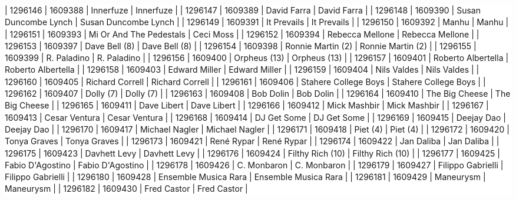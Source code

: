 | 1296146 | 1609388 | Innerfuze | Innerfuze |
| 1296147 | 1609389 | David Farra | David Farra |
| 1296148 | 1609390 | Susan Duncombe Lynch | Susan Duncombe Lynch |
| 1296149 | 1609391 | It Prevails | It Prevails |
| 1296150 | 1609392 | Manhu | Manhu |
| 1296151 | 1609393 | Mi Or And The Pedestals | Ceci Moss |
| 1296152 | 1609394 | Rebecca Mellone | Rebecca Mellone |
| 1296153 | 1609397 | Dave Bell (8) | Dave Bell (8) |
| 1296154 | 1609398 | Ronnie Martin (2) | Ronnie Martin (2) |
| 1296155 | 1609399 | R. Paladino | R. Paladino |
| 1296156 | 1609400 | Orpheus (13) | Orpheus (13) |
| 1296157 | 1609401 | Roberto Albertella | Roberto Albertella |
| 1296158 | 1609403 | Edward Miller | Edward Miller |
| 1296159 | 1609404 | Nils Valdes | Nils Valdes |
| 1296160 | 1609405 | Richard Correll | Richard Correll |
| 1296161 | 1609406 | Stahere College Boys | Stahere College Boys |
| 1296162 | 1609407 | Dolly (7) | Dolly (7) |
| 1296163 | 1609408 | Bob Dolin | Bob Dolin |
| 1296164 | 1609410 | The Big Cheese | The Big Cheese |
| 1296165 | 1609411 | Dave Libert | Dave Libert |
| 1296166 | 1609412 | Mick Mashbir | Mick Mashbir |
| 1296167 | 1609413 | Cesar Ventura | Cesar Ventura |
| 1296168 | 1609414 | DJ Get Some | DJ Get Some |
| 1296169 | 1609415 | Deejay Dao | Deejay Dao |
| 1296170 | 1609417 | Michael Nagler | Michael Nagler |
| 1296171 | 1609418 | Piet (4) | Piet (4) |
| 1296172 | 1609420 | Tonya Graves | Tonya Graves |
| 1296173 | 1609421 | René Rypar | René Rypar |
| 1296174 | 1609422 | Jan Daliba | Jan Daliba |
| 1296175 | 1609423 | Davhett Levy | Davhett Levy |
| 1296176 | 1609424 | Filthy Rich (10) | Filthy Rich (10) |
| 1296177 | 1609425 | Fabio D'Agostino | Fabio D'Agostino |
| 1296178 | 1609426 | C. Monbaron | C. Monbaron |
| 1296179 | 1609427 | Filippo Gabrielli | Filippo Gabrielli |
| 1296180 | 1609428 | Ensemble Musica Rara | Ensemble Musica Rara |
| 1296181 | 1609429 | Maneurysm | Maneurysm |
| 1296182 | 1609430 | Fred Castor | Fred Castor |